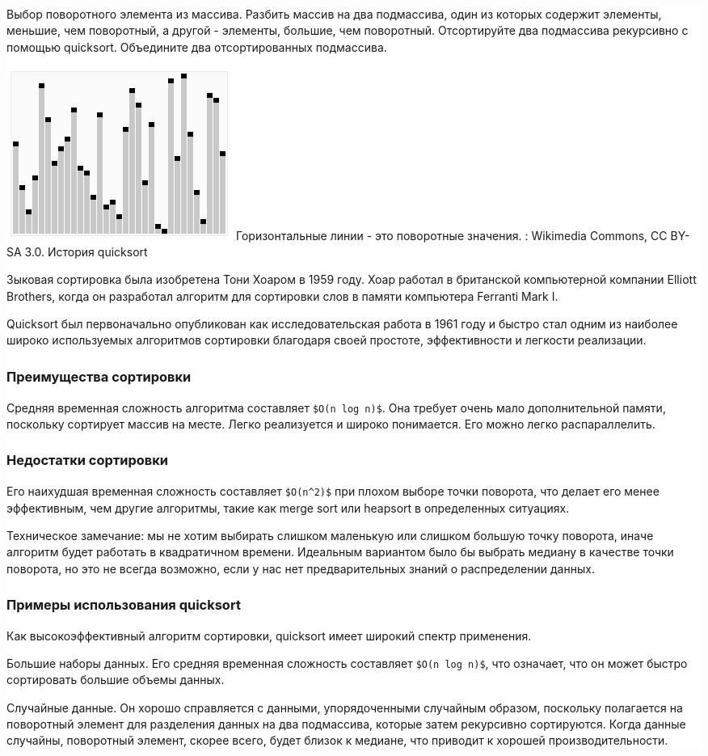 Выбор поворотного элемента из массива. Разбить массив на два подмассива, один из которых содержит элементы, меньшие, чем поворотный, а другой - элементы, большие, чем поворотный. Отсортируйте два подмассива рекурсивно с помощью quicksort. Объедините два отсортированных подмассива.

![1680851760sorting_quicksort.gif](../../assets/images/1680851760sorting_quicksort.gif)
Горизонтальные линии - это поворотные значения. : Wikimedia Commons, CC BY-SA 3.0. История quicksort

Зыковая сортировка была изобретена Тони Хоаром в 1959 году. Хоар работал в британской компьютерной компании Elliott Brothers, когда он разработал алгоритм для сортировки слов в памяти компьютера Ferranti Mark I.

Quicksort был первоначально опубликован как исследовательская работа в 1961 году и быстро стал одним из наиболее широко используемых алгоритмов сортировки благодаря своей простоте, эффективности и легкости реализации.

### Преимущества сортировки

Средняя временная сложность алгоритма составляет `$O(n log n)$`. Она требует очень мало дополнительной памяти, поскольку сортирует массив на месте. Легко реализуется и широко понимается. Его можно легко распараллелить.

### Недостатки сортировки

Его наихудшая временная сложность составляет `$O(n^2)$` при плохом выборе точки поворота, что делает его менее эффективным, чем другие алгоритмы, такие как merge sort или heapsort в определенных ситуациях.

Техническое замечание: мы не хотим выбирать слишком маленькую или слишком большую точку поворота, иначе алгоритм будет работать в квадратичном времени. Идеальным вариантом было бы выбрать медиану в качестве точки поворота, но это не всегда возможно, если у нас нет предварительных знаний о распределении данных.

### Примеры использования quicksort

Как высокоэффективный алгоритм сортировки, quicksort имеет широкий спектр применения.

Большие наборы данных. Его средняя временная сложность составляет `$O(n log n)$`, что означает, что он может быстро сортировать большие объемы данных.

Случайные данные. Он хорошо справляется с данными, упорядоченными случайным образом, поскольку полагается на поворотный элемент для разделения данных на два подмассива, которые затем рекурсивно сортируются. Когда данные случайны, поворотный элемент, скорее всего, будет близок к медиане, что приводит к хорошей производительности.
